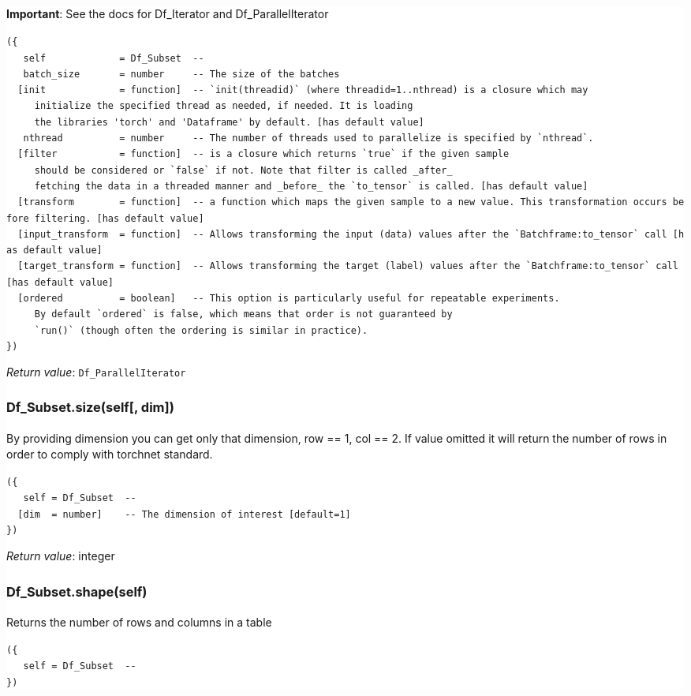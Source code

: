 **Important**: See the docs for Df_Iterator and Df_ParallelIterator

```
({
   self             = Df_Subset  -- 
   batch_size       = number     -- The size of the batches
  [init             = function]  -- `init(threadid)` (where threadid=1..nthread) is a closure which may
	 initialize the specified thread as needed, if needed. It is loading
	 the libraries 'torch' and 'Dataframe' by default. [has default value]
   nthread          = number     -- The number of threads used to parallelize is specified by `nthread`.
  [filter           = function]  -- is a closure which returns `true` if the given sample
	 should be considered or `false` if not. Note that filter is called _after_
	 fetching the data in a threaded manner and _before_ the `to_tensor` is called. [has default value]
  [transform        = function]  -- a function which maps the given sample to a new value. This transformation occurs before filtering. [has default value]
  [input_transform  = function]  -- Allows transforming the input (data) values after the `Batchframe:to_tensor` call [has default value]
  [target_transform = function]  -- Allows transforming the target (label) values after the `Batchframe:to_tensor` call [has default value]
  [ordered          = boolean]   -- This option is particularly useful for repeatable experiments.
	 By default `ordered` is false, which means that order is not guaranteed by
	 `run()` (though often the ordering is similar in practice).
})
```

_Return value_: `Df_ParallelIterator`
	<a name="Df_Subset.size">
### Df_Subset.size(self[, dim])

By providing dimension you can get only that dimension, row == 1, col == 2. If
value omitted it will  return the number of rows in order to comply with torchnet
standard.

```
({
   self = Df_Subset  -- 
  [dim  = number]    -- The dimension of interest [default=1]
})
```

_Return value_: integer
<a name="Df_Subset.shape">
### Df_Subset.shape(self)

Returns the number of rows and columns in a table

```
({
   self = Df_Subset  -- 
})
```
